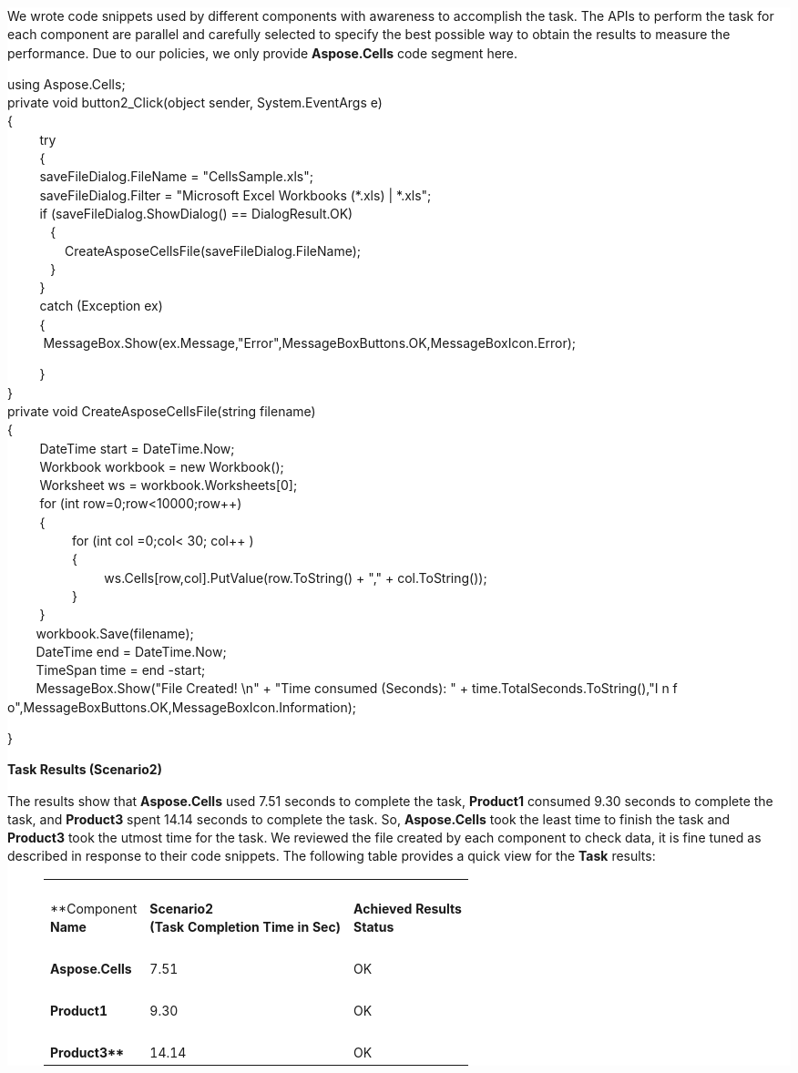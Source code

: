We wrote code snippets used by different components with awareness to accomplish the task. The APIs to perform the task for each component are parallel and carefully selected to specify the best possible way to obtain the results to measure the performance. Due to our policies, we only provide **Aspose.Cells** code segment here.  

using Aspose.Cells;  
private void button2\_Click(object sender, System.EventArgs e)  
{  
         try  
         {  
         saveFileDialog.FileName = "CellsSample.xls";  
         saveFileDialog.Filter = "Microsoft Excel Workbooks (\*.xls) | \*.xls";  
         if (saveFileDialog.ShowDialog() == DialogResult.OK)  
            {  
                CreateAsposeCellsFile(saveFileDialog.FileName);  
            }  
         }  
         catch (Exception ex)  
         {  
          MessageBox.Show(ex.Message,"Error",MessageBoxButtons.OK,MessageBoxIcon.Error);  
  
         }  
}  
private void CreateAsposeCellsFile(string filename)  
{  
         DateTime start = DateTime.Now;  
         Workbook workbook = new Workbook();  
         Worksheet ws = workbook.Worksheets\[0\];  
         for (int row=0;row<10000;row++)  
         {  
                  for (int col =0;col< 30; col++ )  
                  {  
                           ws.Cells\[row,col\].PutValue(row.ToString() + "," + col.ToString());  
                  }  
         }  
        workbook.Save(filename);   
        DateTime end = DateTime.Now;  
        TimeSpan time = end -start;  
        MessageBox.Show("File Created! \\n" + "Time consumed (Seconds): " + time.TotalSeconds.ToString(),"I n f o",MessageBoxButtons.OK,MessageBoxIcon.Information);  
  
}  

**Task Results (Scenario2)**  

The results show that **Aspose.Cells** used 7.51 seconds to complete the task, **Product1** consumed 9.30 seconds to complete the task, and **Product3** spent 14.14 seconds to complete the task. So, **Aspose.Cells** took the least time to finish the task and **Product3** took the utmost time for the task. We reviewed the file created by each component to check data, it is fine tuned as described in response to their code snippets. The following table provides a quick view for the **Task** results:  

<figure class="wp-block-table"><table class=""><tbody><tr><td><br>**Component</strong><br><strong>Name</strong></td><td><br><strong>Scenario2      </strong><br><strong>(Task Completion Time in Sec)</strong></td><td><br><strong>Achieved Results</strong><br><strong>Status</strong><br><strong> </strong></td></tr><tr><td><br><strong>Aspose.Cells</strong></td><td><br>7.51</td><td><br>OK</td></tr><tr><td><br><strong>Product1</strong></td><td><br>9.30</td><td><br>OK</td></tr><tr><td><br><strong>Product3**</td><td><br>14.14</td><td><br>OK</td></tr></tbody></table></figure>
